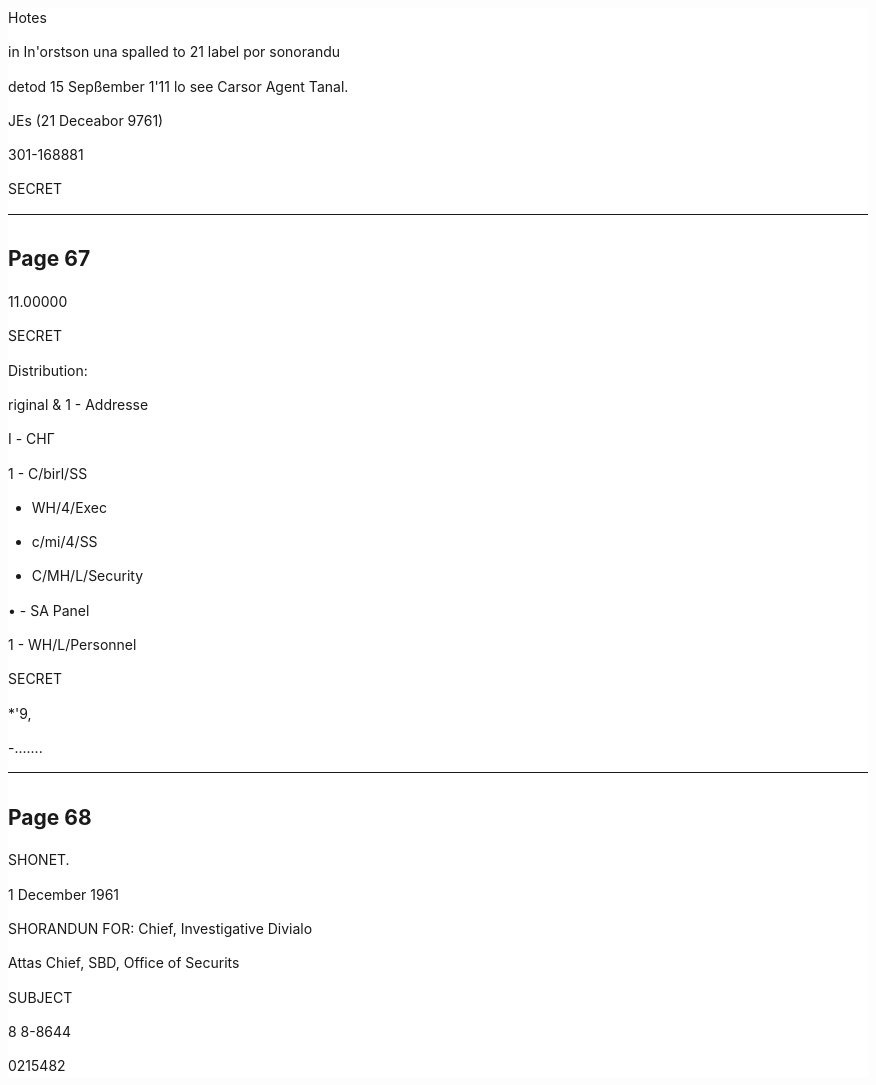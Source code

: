 Hotes

in In'orstson una spalled to 21 label por sonorandu

detod 15 Sepßember 1'11 lo see Carsor Agent Tanal.

JEs (21 Deceabor 9761)

301-168881

SECRET

---

## Page 67

11.00000

SECRET

Distribution:

riginal & 1 - Addresse

I - СНГ

1 - C/birl/SS

- WH/4/Exec

- c/mi/4/SS

- C/MH/L/Security

• - SA Panel

1 - WH/L/Personnel

SECRET

*'9,

-.......

---

## Page 68

SHONET.

1 December 1961

SHORANDUN FOR: Chief, Investigative Divialo

Attas Chief, SBD, Office of Securits

SUBJECT

8 8-8644

0215482
